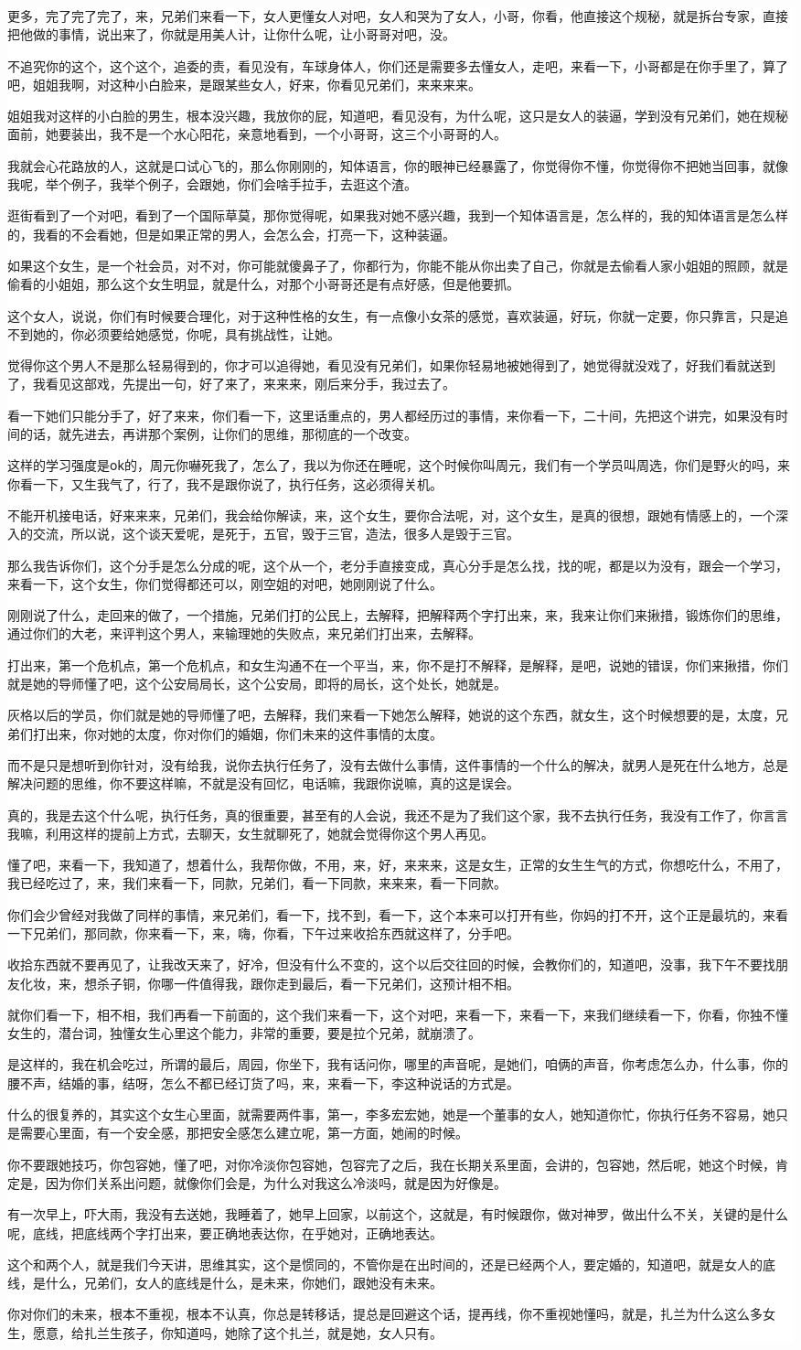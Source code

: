 更多，完了完了完了，来，兄弟们来看一下，女人更懂女人对吧，女人和哭为了女人，小哥，你看，他直接这个规秘，就是拆台专家，直接把他做的事情，说出来了，你就是用美人计，让你什么呢，让小哥哥对吧，没。

不追究你的这个，这个这个，追委的责，看见没有，车球身体人，你们还是需要多去懂女人，走吧，来看一下，小哥都是在你手里了，算了吧，姐姐我啊，对这种小白脸来，是跟某些女人，好来，你看见兄弟们，来来来来。

姐姐我对这样的小白脸的男生，根本没兴趣，我放你的屁，知道吧，看见没有，为什么呢，这只是女人的装逼，学到没有兄弟们，她在规秘面前，她要装出，我不是一个水心阳花，亲意地看到，一个小哥哥，这三个小哥哥的人。

我就会心花路放的人，这就是口试心飞的，那么你刚刚的，知体语言，你的眼神已经暴露了，你觉得你不懂，你觉得你不把她当回事，就像我呢，举个例子，我举个例子，会跟她，你们会啥手拉手，去逛这个渣。

逛街看到了一个对吧，看到了一个国际草莫，那你觉得呢，如果我对她不感兴趣，我到一个知体语言是，怎么样的，我的知体语言是怎么样的，我看的不会看她，但是如果正常的男人，会怎么会，打亮一下，这种装逼。

如果这个女生，是一个社会员，对不对，你可能就傻鼻子了，你都行为，你能不能从你出卖了自己，你就是去偷看人家小姐姐的照顾，就是偷看的小姐姐，那么这个女生明显，就是什么，对那个小哥哥还是有点好感，但是他要抓。

这个女人，说说，你们有时候要合理化，对于这种性格的女生，有一点像小女茶的感觉，喜欢装逼，好玩，你就一定要，你只靠言，只是追不到她的，你必须要给她感觉，你呢，具有挑战性，让她。

觉得你这个男人不是那么轻易得到的，你才可以追得她，看见没有兄弟们，如果你轻易地被她得到了，她觉得就没戏了，好我们看就送到了，我看见这部戏，先提出一句，好了来了，来来来，刚后来分手，我过去了。

看一下她们只能分手了，好了来来，你们看一下，这里话重点的，男人都经历过的事情，来你看一下，二十间，先把这个讲完，如果没有时间的话，就先进去，再讲那个案例，让你们的思维，那彻底的一个改变。

这样的学习强度是ok的，周元你嚇死我了，怎么了，我以为你还在睡呢，这个时候你叫周元，我们有一个学员叫周选，你们是野火的吗，来你看一下，又生我气了，行了，我不是跟你说了，执行任务，这必须得关机。

不能开机接电话，好来来来，兄弟们，我会给你解读，来，这个女生，要你合法呢，对，这个女生，是真的很想，跟她有情感上的，一个深入的交流，所以说，这个谈天爱呢，是死于，五官，毁于三官，造法，很多人是毁于三官。

那么我告诉你们，这个分手是怎么分成的呢，这个从一个，老分手直接变成，真心分手是怎么找，找的呢，都是以为没有，跟会一个学习，来看一下，这个女生，你们觉得都还可以，刚空姐的对吧，她刚刚说了什么。

刚刚说了什么，走回来的做了，一个措施，兄弟们打的公民上，去解释，把解释两个字打出来，来，我来让你们来揪措，锻炼你们的思维，通过你们的大老，来评判这个男人，来输理她的失败点，来兄弟们打出来，去解释。

打出来，第一个危机点，第一个危机点，和女生沟通不在一个平当，来，你不是打不解释，是解释，是吧，说她的错误，你们来揪措，你们就是她的导师懂了吧，这个公安局局长，这个公安局，即将的局长，这个处长，她就是。

灰格以后的学员，你们就是她的导师懂了吧，去解释，我们来看一下她怎么解释，她说的这个东西，就女生，这个时候想要的是，太度，兄弟们打出来，你对她的太度，你对你们的婚姻，你们未来的这件事情的太度。

而不是只是想听到你针对，没有给我，说你去执行任务了，没有去做什么事情，这件事情的一个什么的解决，就男人是死在什么地方，总是解决问题的思维，你不要这样嘛，不就是没有回忆，电话嘛，我跟你说嘛，真的这是误会。

真的，我是去这个什么呢，执行任务，真的很重要，甚至有的人会说，我还不是为了我们这个家，我不去执行任务，我没有工作了，你言言我嘛，利用这样的提前上方式，去聊天，女生就聊死了，她就会觉得你这个男人再见。

懂了吧，来看一下，我知道了，想着什么，我帮你做，不用，来，好，来来来，这是女生，正常的女生生气的方式，你想吃什么，不用了，我已经吃过了，来，我们来看一下，同款，兄弟们，看一下同款，来来来，看一下同款。

你们会少曾经对我做了同样的事情，来兄弟们，看一下，找不到，看一下，这个本来可以打开有些，你妈的打不开，这个正是最坑的，来看一下兄弟们，那同款，你来看一下，来，嗨，你看，下午过来收拾东西就这样了，分手吧。

收拾东西就不要再见了，让我改天来了，好冷，但没有什么不变的，这个以后交往回的时候，会教你们的，知道吧，没事，我下午不要找朋友化妆，来，想杀子铜，你哪一件值得我，跟你走到最后，看一下兄弟们，这预计相不相。

就你们看一下，相不相，我们再看一下前面的，这个我们来看一下，这个对吧，来看一下，来看一下，来我们继续看一下，你看，你独不懂女生的，潜台词，独懂女生心里这个能力，非常的重要，要是拉个兄弟，就崩溃了。

是这样的，我在机会吃过，所谓的最后，周园，你坐下，我有话问你，哪里的声音呢，是她们，咱俩的声音，你考虑怎么办，什么事，你的腰不声，结婚的事，结呀，怎么不都已经订货了吗，来，来看一下，李这种说话的方式是。

什么的很复养的，其实这个女生心里面，就需要两件事，第一，李多宏宏她，她是一个董事的女人，她知道你忙，你执行任务不容易，她只是需要心里面，有一个安全感，那把安全感怎么建立呢，第一方面，她闹的时候。

你不要跟她技巧，你包容她，懂了吧，对你冷淡你包容她，包容完了之后，我在长期关系里面，会讲的，包容她，然后呢，她这个时候，肯定是，因为你们关系出问题，就像你们会是，为什么对我这么冷淡吗，就是因为好像是。

有一次早上，吓大雨，我没有去送她，我睡着了，她早上回家，以前这个，这就是，有时候跟你，做对神罗，做出什么不关，关键的是什么呢，底线，把底线两个字打出来，要正确地表达你，在乎她对，正确地表达。

这个和两个人，就是我们今天讲，思维其实，这个是惯同的，不管你是在出时间的，还是已经两个人，要定婚的，知道吧，就是女人的底线，是什么，兄弟们，女人的底线是什么，是未来，你她们，跟她没有未来。

你对你们的未来，根本不重视，根本不认真，你总是转移话，提总是回避这个话，提再线，你不重视她懂吗，就是，扎兰为什么这么多女生，愿意，给扎兰生孩子，你知道吗，她除了这个扎兰，就是她，女人只有。
